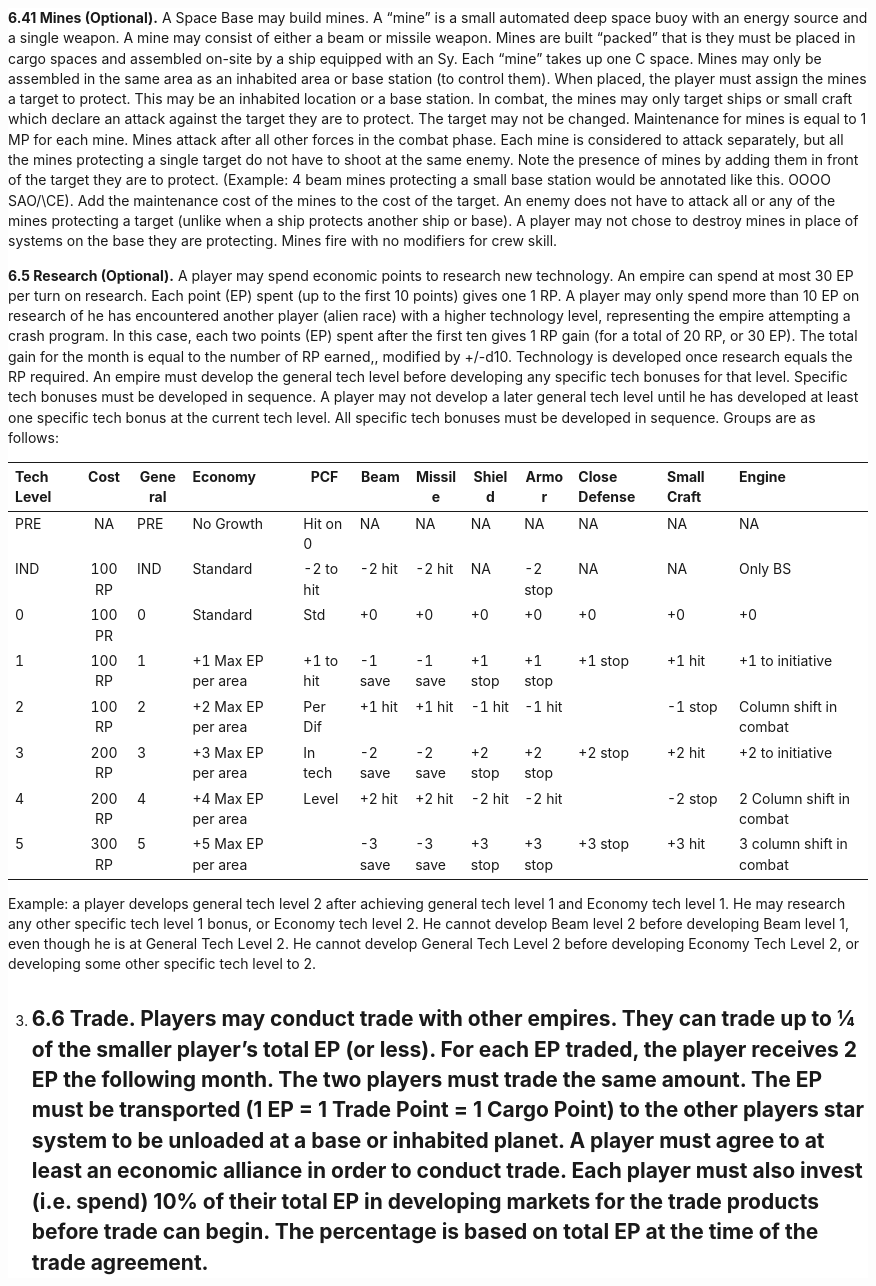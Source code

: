 **6.41 Mines (Optional).**  A Space Base may build mines.  A “mine” is a small automated deep space buoy with an energy source and a single weapon.  A mine may consist of either a beam or missile weapon.  Mines are built “packed” that is they must be placed in cargo spaces and assembled on-site by a ship equipped with an Sy.  Each “mine” takes up one C space.  Mines may only be assembled in the same area as an inhabited area or base station (to control them).  When placed, the player must assign the mines a target to protect.  This may be an inhabited location or a base station.  In combat, the mines may only target ships or small craft which declare an attack against the target they are to protect.  The target may not be changed.  Maintenance for mines is equal to 1 MP for each mine.  Mines attack after all other forces in the combat phase.  Each mine is considered to attack separately, but all the mines protecting a single target do not have to shoot at the same enemy.  Note the presence of mines by adding them in front of the target they are to protect. (Example:  4 beam mines protecting a small base station would be annotated like this.  OOOO  SAO/\\CE).  Add the maintenance cost of the mines to the cost of the target.  An enemy does not have to attack all or any of the mines protecting a target (unlike when a ship protects another ship or base).  A player may not chose to destroy mines in place of systems on the base they are protecting.  Mines fire with no modifiers for crew skill.    

**6.5 Research (Optional).**  A player may spend economic points to research new technology.  An empire can spend at most 30 EP per turn on research.  Each point (EP) spent (up to the first 10 points) gives one 1 RP.  A player may only spend more than 10 EP on research of he has encountered another player (alien race) with a higher technology level, representing the empire attempting a crash program.  In this case, each two points (EP) spent after the first ten gives 1 RP gain (for a total of 20 RP, or 30 EP).  The total gain for the month is equal to the number of RP earned,, modified by \+/-d10.    Technology is developed once research equals the RP required.  An empire must develop the general tech level before developing any specific tech bonuses for that level.  Specific tech bonuses must be developed in sequence.  A player may not develop a later general tech level until he has developed at least one specific tech bonus at the current tech level.  All specific tech bonuses must be developed in sequence.  Groups are as follows:

| Tech Level | Cost | General | Economy | PCF | Beam | Missile | Shield | Armor | Close Defense | Small Craft | Engine |
| :---- | :---: | ----- | :---- | ----- | ----- | ----- | ----- | ----- | :---- | :---- | :---- |
| PRE | NA | PRE | No Growth | Hit on 0 | NA | NA | NA | NA | NA | NA | NA |
| IND | 100 RP | IND | Standard | \-2 to hit | \-2 hit | \-2 hit | NA | \-2 stop | NA | NA | Only BS |
| 0 | 100 PR | 0 | Standard | Std | \+0 | \+0 | \+0 | \+0 | \+0 | \+0 | \+0 |
| 1 | 100 RP | 1 | \+1 Max EP per area | \+1 to hit  | \-1 save | \-1 save | \+1 stop | \+1 stop | \+1 stop | \+1 hit | \+1 to initiative |
| 2 | 100 RP | 2 | \+2 Max EP per area | Per Dif | \+1 hit | \+1 hit | \-1 hit | \-1 hit |  | \-1 stop | Column shift in combat |
| 3 | 200 RP | 3 | \+3 Max EP per area | In tech | \-2 save | \-2 save | \+2 stop | \+2 stop | \+2 stop | \+2 hit | \+2 to initiative  |
| 4 | 200 RP | 4 | \+4 Max EP per area | Level | \+2 hit | \+2 hit | \-2 hit | \-2 hit |  | \-2 stop | 2 Column shift in combat |
| 5 | 300 RP | 5 | \+5 Max EP per area |  | \-3 save | \-3 save | \+3 stop | \+3 stop | \+3 stop | \+3 hit | 3 column shift in combat |

Example:  a player develops general tech level 2 after achieving general tech level 1 and Economy tech level 1\.  He may research any other specific tech level 1 bonus, or Economy tech level 2\.  He cannot develop Beam level 2 before developing Beam level 1, even though he is at General Tech Level 2\.  He cannot develop General Tech Level 2 before developing Economy Tech Level 2, or developing some other specific tech level to 2\.  

3. ##   **6.6 Trade.**  Players may conduct trade with other empires.  They can trade up to ¼ of the smaller player’s total EP (or less).  For each EP traded, the player receives 2 EP the following month.  The two players must trade the same amount.  The EP must be transported (1 EP \= 1 Trade Point \= 1 Cargo Point) to the other players star system to be unloaded at a base or inhabited planet.  A player must agree to at least an economic alliance in order to conduct trade.  Each player must also invest (i.e. spend) 10% of their total EP in developing markets for the trade products before trade can begin.  The percentage is based on total EP at the time of the trade agreement.
